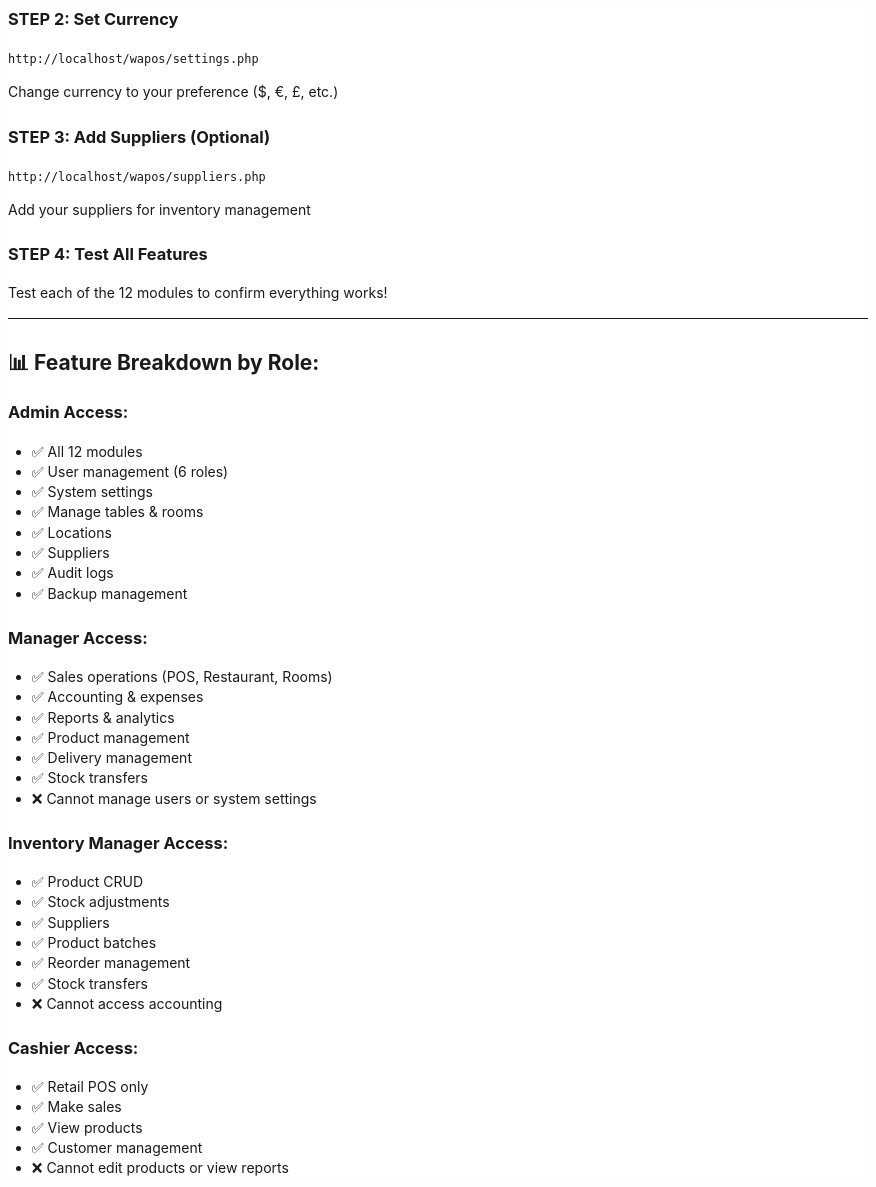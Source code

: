 ### **STEP 2: Set Currency**
```
http://localhost/wapos/settings.php
```
Change currency to your preference ($, €, £, etc.)

### **STEP 3: Add Suppliers (Optional)**
```
http://localhost/wapos/suppliers.php
```
Add your suppliers for inventory management

### **STEP 4: Test All Features**
Test each of the 12 modules to confirm everything works!

---

## 📊 **Feature Breakdown by Role:**

### **Admin Access:**
- ✅ All 12 modules
- ✅ User management (6 roles)
- ✅ System settings
- ✅ Manage tables & rooms
- ✅ Locations
- ✅ Suppliers
- ✅ Audit logs
- ✅ Backup management

### **Manager Access:**
- ✅ Sales operations (POS, Restaurant, Rooms)
- ✅ Accounting & expenses
- ✅ Reports & analytics
- ✅ Product management
- ✅ Delivery management
- ✅ Stock transfers
- ❌ Cannot manage users or system settings

### **Inventory Manager Access:**
- ✅ Product CRUD
- ✅ Stock adjustments
- ✅ Suppliers
- ✅ Product batches
- ✅ Reorder management
- ✅ Stock transfers
- ❌ Cannot access accounting

### **Cashier Access:**
- ✅ Retail POS only
- ✅ Make sales
- ✅ View products
- ✅ Customer management
- ❌ Cannot edit products or view reports
